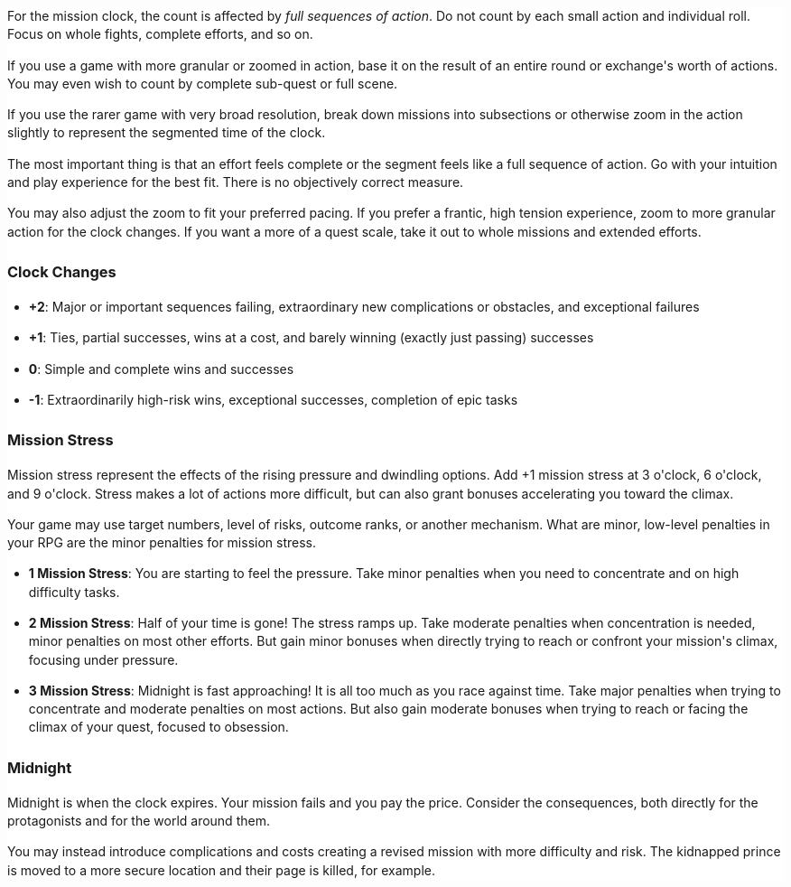 For the mission clock, the count is affected by *full sequences of action*. Do not count by each small action and individual roll. Focus on whole fights, complete efforts, and so on.

If you use a game with more granular or zoomed in action, base it on the result of an entire round or exchange's worth of actions. You may even wish to count by complete sub-quest or full scene.

If you use the rarer game with very broad resolution, break down missions into subsections or otherwise zoom in the action slightly to represent the segmented time of the clock.

The most important thing is that an effort feels complete or the segment feels like a full sequence of action. Go with your intuition and play experience for the best fit. There is no objectively correct measure.

You may also adjust the zoom to fit your preferred pacing. If you prefer a frantic, high tension experience, zoom to more granular action for the clock changes. If you want a more of a quest scale, take it out to whole missions and extended efforts.

### Clock Changes

-   **+2**: Major or important sequences failing, extraordinary new complications or obstacles, and exceptional failures

-   **+1**: Ties, partial successes, wins at a cost, and barely winning (exactly just passing) successes

-   **0**: Simple and complete wins and successes

-   **-1**: Extraordinarily high-risk wins, exceptional successes, completion of epic tasks

###  Mission Stress

Mission stress represent the effects of the rising pressure and dwindling options. Add +1 mission stress at 3 o'clock, 6 o'clock, and 9 o'clock. Stress makes a lot of actions more difficult, but can also grant bonuses accelerating you toward the climax.

Your game may use target numbers, level of risks, outcome ranks, or another mechanism. What are minor, low-level penalties in your RPG are the minor penalties for mission stress.

-   **1 Mission Stress**: You are starting to feel the pressure. Take minor penalties when you need to concentrate and on high difficulty tasks.

-   **2 Mission Stress**: Half of your time is gone! The stress ramps up. Take moderate penalties when concentration is needed, minor penalties on most other efforts. But gain minor bonuses when directly trying to reach or confront your mission's climax, focusing under pressure.

-   **3 Mission Stress**: Midnight is fast approaching! It is all too much as you race against time. Take major penalties when trying to concentrate and moderate penalties on most actions. But also gain moderate bonuses when trying to reach or facing the climax of your quest, focused to obsession.

###  Midnight

Midnight is when the clock expires. Your mission fails and you pay the price. Consider the consequences, both directly for the protagonists and for the world around them.

You may instead introduce complications and costs creating a revised mission with more difficulty and risk. The kidnapped prince is moved to a more secure location and their page is killed, for example.
